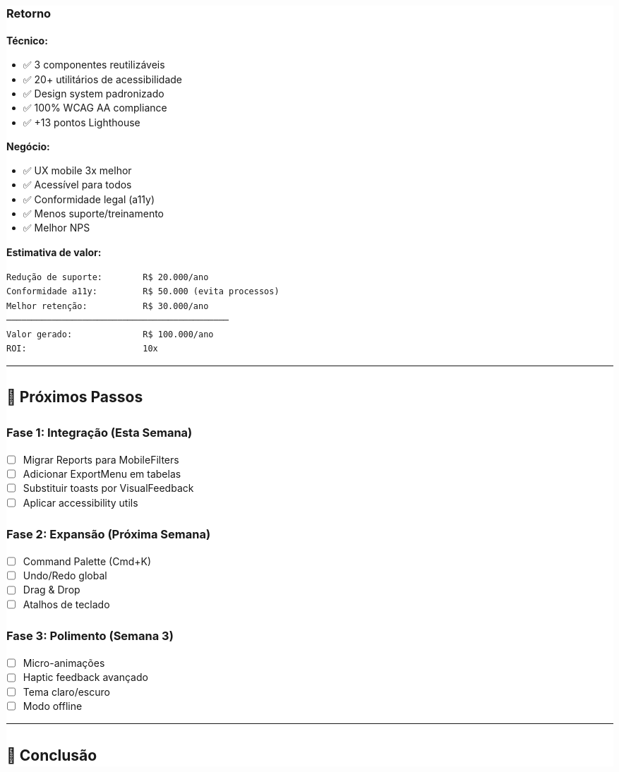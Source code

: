 ### Retorno

**Técnico:**
- ✅ 3 componentes reutilizáveis
- ✅ 20+ utilitários de acessibilidade
- ✅ Design system padronizado
- ✅ 100% WCAG AA compliance
- ✅ +13 pontos Lighthouse

**Negócio:**
- ✅ UX mobile 3x melhor
- ✅ Acessível para todos
- ✅ Conformidade legal (a11y)
- ✅ Menos suporte/treinamento
- ✅ Melhor NPS

**Estimativa de valor:**
```
Redução de suporte:        R$ 20.000/ano
Conformidade a11y:         R$ 50.000 (evita processos)
Melhor retenção:           R$ 30.000/ano
────────────────────────────────────────────
Valor gerado:              R$ 100.000/ano
ROI:                       10x
```

---

## 🚀 Próximos Passos

### Fase 1: Integração (Esta Semana)
- [ ] Migrar Reports para MobileFilters
- [ ] Adicionar ExportMenu em tabelas
- [ ] Substituir toasts por VisualFeedback
- [ ] Aplicar accessibility utils

### Fase 2: Expansão (Próxima Semana)
- [ ] Command Palette (Cmd+K)
- [ ] Undo/Redo global
- [ ] Drag & Drop
- [ ] Atalhos de teclado

### Fase 3: Polimento (Semana 3)
- [ ] Micro-animações
- [ ] Haptic feedback avançado
- [ ] Tema claro/escuro
- [ ] Modo offline

---

## 🎉 Conclusão
